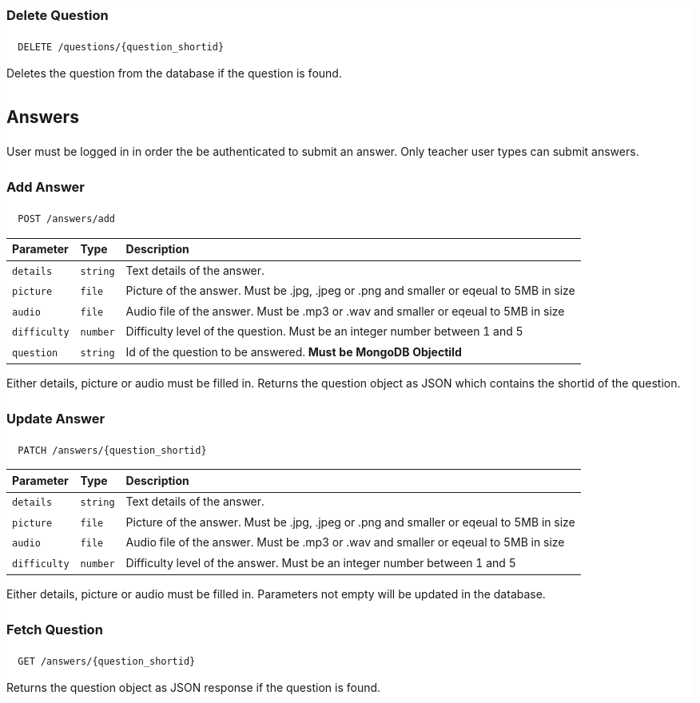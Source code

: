 ### Delete Question
```http
  DELETE /questions/{question_shortid}
```
Deletes the question from the database if the question is found.




## Answers
User must be logged in in order the be authenticated to submit an answer. Only teacher user types can submit answers.
### Add Answer
```http
  POST /answers/add
```

| Parameter | Type     | Description                |
| :-------- | :------- | :------------------------- |
| `details` | `string` | Text details of the answer.|
| `picture` | `file` | Picture of the answer. Must be .jpg, .jpeg or .png and smaller or eqeual to 5MB in size |
| `audio` | `file` | Audio file of the answer. Must be .mp3 or .wav and smaller or eqeual to 5MB in size |
| `difficulty` | `number` | Difficulty level of the question.  Must be an integer number between 1 and 5|
| `question` | `string` | Id of the question to be answered. **Must be MongoDB ObjectiId** |

Either details, picture or audio must be filled in. Returns the question object as JSON which contains the shortid of the question.

### Update Answer
```http
  PATCH /answers/{question_shortid}
```

| Parameter | Type     | Description                |
| :-------- | :------- | :------------------------- |
| `details` | `string` | Text details of the answer.|
| `picture` | `file` | Picture of the answer. Must be .jpg, .jpeg or .png and smaller or eqeual to 5MB in size |
| `audio` | `file` | Audio file of the answer. Must be .mp3 or .wav and smaller or eqeual to 5MB in size |
| `difficulty` | `number` | Difficulty level of the answer.  Must be an integer number between 1 and 5|

Either details, picture or audio must be filled in. Parameters not empty will be updated in the database.

### Fetch Question
```http
  GET /answers/{question_shortid}
```
Returns the question object as JSON response if the question is found.
